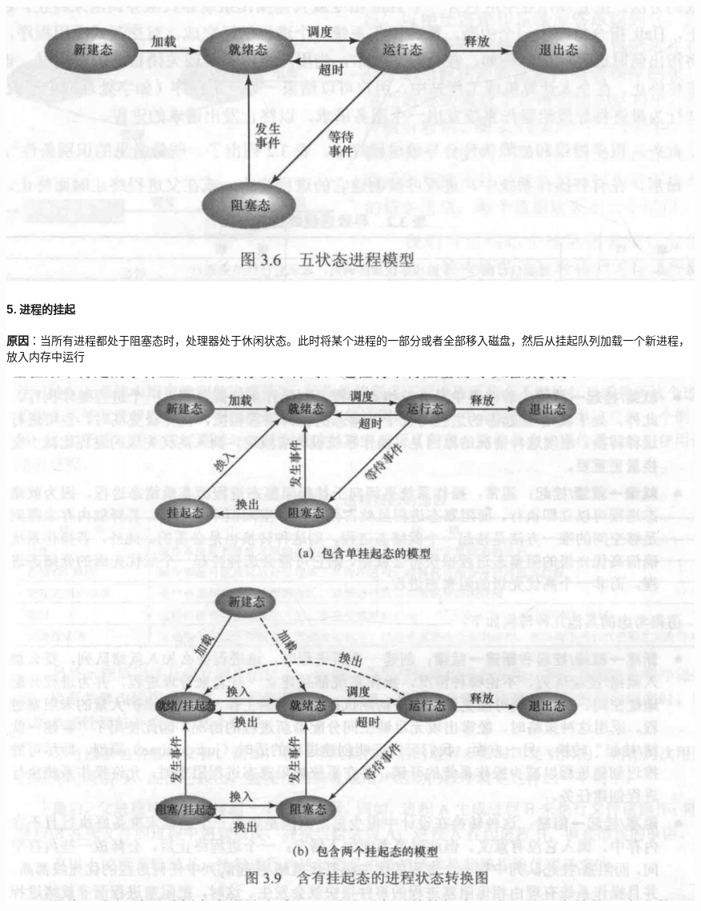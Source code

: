 ![](./img/part_2/c_3/5_states_module.jpg)

#### 5. 进程的挂起

**原因**：当所有进程都处于阻塞态时，处理器处于休闲状态。此时将某个进程的一部分或者全部移入磁盘，然后从挂起队列加载一个新进程，放入内存中运行

![](img/part_2/c_3/suspended_state.jpg)
